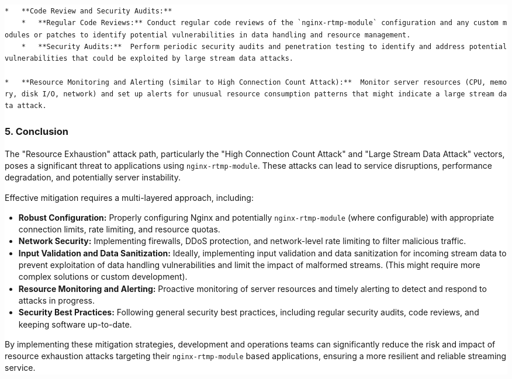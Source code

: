     *   **Code Review and Security Audits:**
        *   **Regular Code Reviews:** Conduct regular code reviews of the `nginx-rtmp-module` configuration and any custom modules or patches to identify potential vulnerabilities in data handling and resource management.
        *   **Security Audits:**  Perform periodic security audits and penetration testing to identify and address potential vulnerabilities that could be exploited by large stream data attacks.

    *   **Resource Monitoring and Alerting (similar to High Connection Count Attack):**  Monitor server resources (CPU, memory, disk I/O, network) and set up alerts for unusual resource consumption patterns that might indicate a large stream data attack.

### 5. Conclusion

The "Resource Exhaustion" attack path, particularly the "High Connection Count Attack" and "Large Stream Data Attack" vectors, poses a significant threat to applications using `nginx-rtmp-module`.  These attacks can lead to service disruptions, performance degradation, and potentially server instability.

Effective mitigation requires a multi-layered approach, including:

*   **Robust Configuration:**  Properly configuring Nginx and potentially `nginx-rtmp-module` (where configurable) with appropriate connection limits, rate limiting, and resource quotas.
*   **Network Security:**  Implementing firewalls, DDoS protection, and network-level rate limiting to filter malicious traffic.
*   **Input Validation and Data Sanitization:**  Ideally, implementing input validation and data sanitization for incoming stream data to prevent exploitation of data handling vulnerabilities and limit the impact of malformed streams. (This might require more complex solutions or custom development).
*   **Resource Monitoring and Alerting:**  Proactive monitoring of server resources and timely alerting to detect and respond to attacks in progress.
*   **Security Best Practices:**  Following general security best practices, including regular security audits, code reviews, and keeping software up-to-date.

By implementing these mitigation strategies, development and operations teams can significantly reduce the risk and impact of resource exhaustion attacks targeting their `nginx-rtmp-module` based applications, ensuring a more resilient and reliable streaming service.